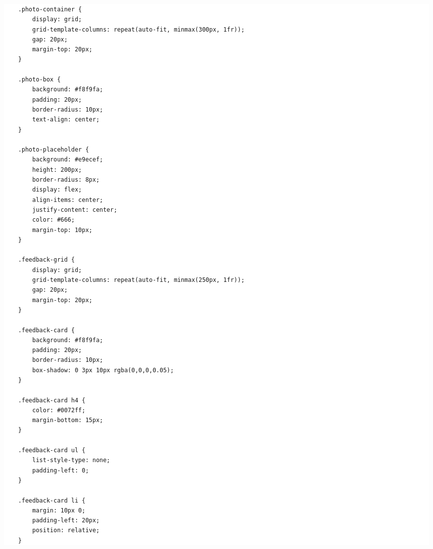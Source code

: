         .photo-container {
            display: grid;
            grid-template-columns: repeat(auto-fit, minmax(300px, 1fr));
            gap: 20px;
            margin-top: 20px;
        }

        .photo-box {
            background: #f8f9fa;
            padding: 20px;
            border-radius: 10px;
            text-align: center;
        }

        .photo-placeholder {
            background: #e9ecef;
            height: 200px;
            border-radius: 8px;
            display: flex;
            align-items: center;
            justify-content: center;
            color: #666;
            margin-top: 10px;
        }

        .feedback-grid {
            display: grid;
            grid-template-columns: repeat(auto-fit, minmax(250px, 1fr));
            gap: 20px;
            margin-top: 20px;
        }

        .feedback-card {
            background: #f8f9fa;
            padding: 20px;
            border-radius: 10px;
            box-shadow: 0 3px 10px rgba(0,0,0,0.05);
        }

        .feedback-card h4 {
            color: #0072ff;
            margin-bottom: 15px;
        }

        .feedback-card ul {
            list-style-type: none;
            padding-left: 0;
        }

        .feedback-card li {
            margin: 10px 0;
            padding-left: 20px;
            position: relative;
        }
